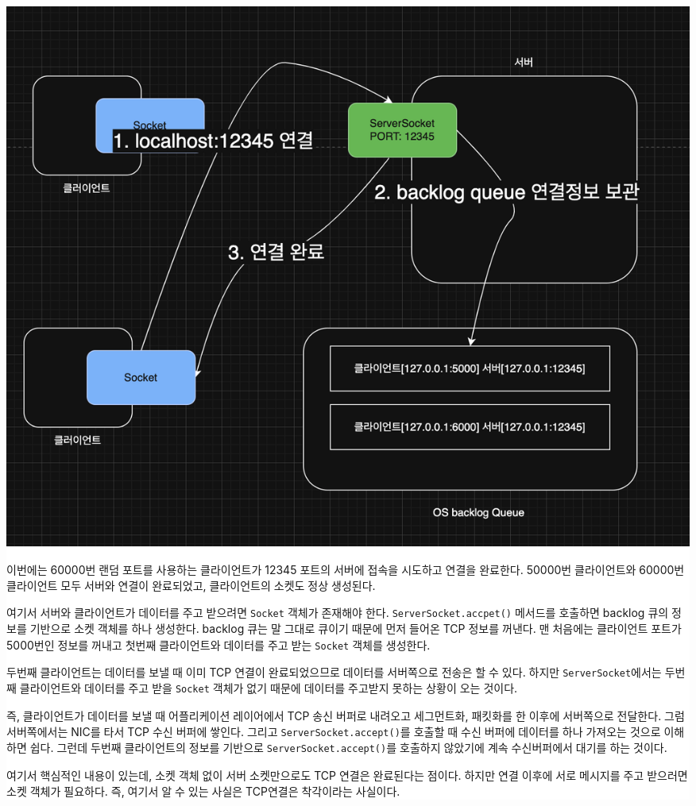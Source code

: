 ![image5](./assets/05.png)

이번에는 60000번 랜덤 포트를 사용하는 클라이언트가 12345 포트의 서버에 접속을 시도하고 연결을 완료한다. 50000번 클라이언트와 60000번 클라이언트 모두 서버와 연결이 완료되었고, 클라이언트의 소켓도 정상 생성된다.

여기서 서버와 클라이언트가 데이터를 주고 받으려면 `Socket` 객체가 존재해야 한다. `ServerSocket.accpet()` 메서드를 호출하면 backlog 큐의 정보를 기반으로 소켓 객체를 하나 생성한다. backlog 큐는 말 그대로 큐이기 때문에 먼저 들어온 TCP 정보를 꺼낸다. 맨 처음에는 클라이언트 포트가 5000번인 정보를 꺼내고 첫번째 클라이언트와 데이터를 주고 받는 `Socket` 객체를 생성한다.

두번째 클라이언트는 데이터를 보낼 때 이미 TCP 연결이 완료되었으므로 데이터를 서버쪽으로 전송은 할 수 있다. 하지만 `ServerSocket`에서는 두번째 클라이언트와 데이터를 주고 받을 `Socket` 객체가 없기 때문에 데이터를 주고받지 못하는 상황이 오는 것이다.

즉, 클라이언트가 데이터를 보낼 때 어플리케이션 레이어에서 TCP 송신 버퍼로 내려오고 세그먼트화, 패킷화를 한 이후에 서버쪽으로 전달한다. 그럼 서버쪽에서는 NIC를 타서 TCP 수신 버퍼에 쌓인다. 그리고 `ServerSocket.accept()`를 호출할 때 수신 버퍼에 데이터를 하나 가져오는 것으로 이해하면 쉽다. 그런데 두번째 클라이언트의 정보를 기반으로 `ServerSocket.accept()`를 호출하지 않았기에 계속 수신버퍼에서 대기를 하는 것이다.

여기서 핵심적인 내용이 있는데, 소켓 객체 없이 서버 소켓만으로도 TCP 연결은 완료된다는 점이다. 하지만 연결 이후에 서로 메시지를 주고 받으러면 소켓 객체가 필요하다. 즉, 여기서 알 수 있는 사실은 TCP연결은 착각이라는 사실이다.
